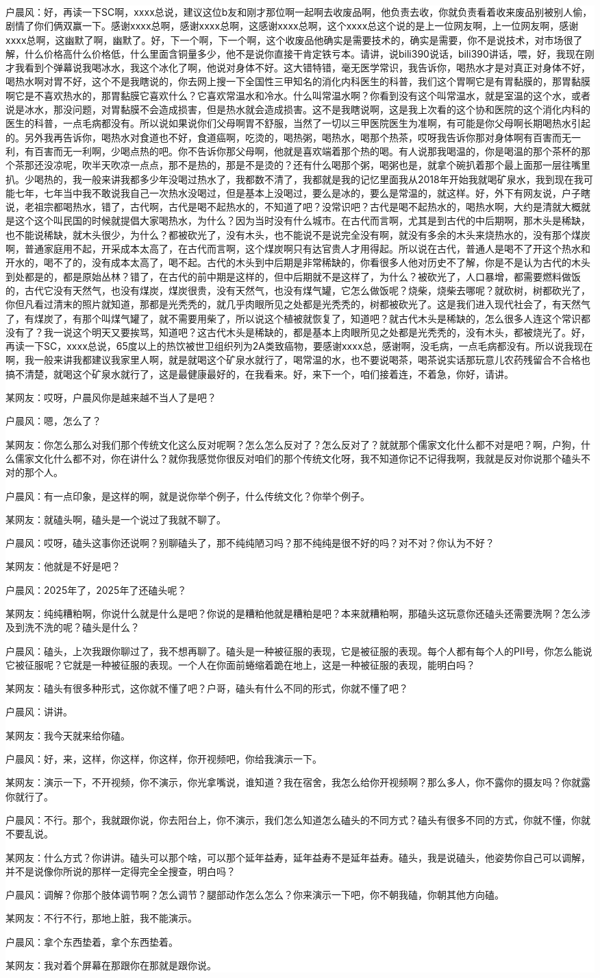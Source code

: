 户晨风：好，再读一下SC啊，xxxx总说，建议这位b友和刚才那位啊一起啊去收废品啊，他负责去收，你就负责看着收来废品别被别人偷，剧情了你们俩双赢一下。感谢xxxx总啊，感谢xxxx总啊，这感谢xxxx总啊，这个xxxx总这个说的是上一位网友啊，上一位网友啊，感谢xxxx总啊，这幽默了啊，幽默了。好，下一个啊，下一个啊，这个收废品他确实是需要技术的，确实是需要，你不是说技术，对市场很了解，什么价格高什么价格低，什么里面含铜量多少，他不是说你直接干肯定铁亏本。请讲，说bili390说话，bili390讲话，喂，好，我现在刚才我看到个弹幕说我喝冰水，我这个冰化了啊，他说对身体不好。这大错特错，毫无医学常识，我告诉你，喝热水才是对真正对身体不好，喝热水啊对胃不好，这个不是我瞎说的，你去网上搜一下全国性三甲知名的消化内科医生的科普，我们这个胃啊它是有胃黏膜的，那胃黏膜啊它是不喜欢热水的，那胃黏膜它喜欢什么？它喜欢常温水和冷水。什么叫常温水啊？你看到没有这个叫常温水，就是室温的这个水，或者说是冰水，那没问题，对胃黏膜不会造成损害，但是热水就会造成损害。这不是我瞎说啊，这是我上次看的这个协和医院的这个消化内科的医生的科普，一点毛病都没有。所以说如果说你们父母啊胃不舒服，当然了一切以三甲医院医生为准啊，有可能是你父母啊长期喝热水引起的。另外我再告诉你，喝热水对食道也不好，食道癌啊，吃烫的，喝热粥，喝热水，喝那个热茶，哎呀我告诉你那对身体啊有百害而无一利，有百害而无一利啊，少喝点热的吧。你不告诉你那父母啊，他就是喜欢端着那个热的喝。有人说那我喝温的，你是喝温的那个茶杯的那个茶那还没凉呢，吹半天吹凉一点点，那不是热的，那是不是烫的？还有什么喝那个粥，喝粥也是，就拿个碗扒着那个最上面那一层往嘴里扒。少喝热的，我一般来讲我都多少年没喝过热水了，我都数不清了，我都就是我的记忆里面我从2018年开始我就喝矿泉水，我到现在我可能七年，七年当中我不敢说我自己一次热水没喝过，但是基本上没喝过，要么是冰的，要么是常温的，就这样。好，外下有网友说，户子瞎说，老祖宗都喝热水，错了，古代啊，古代是喝不起热水的，不知道了吧？没常识吧？古代是喝不起热水的，喝热水啊，大约是清就大概就是这个这个叫民国的时候就提倡大家喝热水，为什么？因为当时没有什么城市。在古代而言啊，尤其是到古代的中后期啊，那木头是稀缺，也不能说稀缺，就木头很少，为什么？都被砍光了，没有木头，也不能说不是说完全没有啊，就没有多余的木头来烧热水的，没有那个煤炭啊，普通家庭用不起，开采成本太高了，在古代而言啊，这个煤炭啊只有达官贵人才用得起。所以说在古代，普通人是喝不了开这个热水和开水的，喝不了的，没有成本太高了，喝不起。古代的木头到中后期是非常稀缺的，你看很多人他对历史不了解，你是不是认为古代的木头到处都是的，都是原始丛林？错了，在古代的前中期是这样的，但中后期就不是这样了，为什么？被砍光了，人口暴增，都需要燃料做饭的，古代它没有天然气，也没有煤炭，煤炭很贵，没有天然气，也没有煤气罐，它怎么做饭呢？烧柴，烧柴去哪呢？就砍树，树都砍光了，你但凡看过清末的照片就知道，那都是光秃秃的，就几乎肉眼所见之处都是光秃秃的，树都被砍光了。这是我们进入现代社会了，有天然气了，有煤炭了，有那个叫煤气罐了，就不需要用柴了，所以说这个植被就恢复了，知道吧？就古代木头是稀缺的，怎么很多人连这个常识都没有了？我一说这个明天又要挨骂，知道吧？这古代木头是稀缺的，都是基本上肉眼所见之处都是光秃秃的，没有木头，都被烧光了。好，再读一下SC，xxxx总说，65度以上的热饮被世卫组织列为2A类致癌物，要感谢xxxx总，感谢啊，没毛病，一点毛病都没有。所以说我现在啊，我一般来讲我都建议我家里人啊，就是就喝这个矿泉水就行了，喝常温的水，也不要说喝茶，喝茶说实话那玩意儿农药残留合不合格也搞不清楚，就喝这个矿泉水就行了，这是最健康最好的，在我看来。好，来下一个，咱们接着连，不着急，你好，请讲。

某网友：哎呀，户晨风你是越来越不当人了是吧？

户晨风：嗯，怎么了？

某网友：你怎么那么对我们那个传统文化这么反对呢啊？怎么怎么反对了？怎么反对了？就就那个儒家文化什么都不对是吧？啊，户狗，什么儒家文化什么都不对，你在讲什么？就你我感觉你很反对咱们的那个传统文化呀，我不知道你记不记得我啊，我就是反对你说那个磕头不对的那个人。

户晨风：有一点印象，是这样的啊，就是说你举个例子，什么传统文化？你举个例子。

某网友：就磕头啊，磕头是一个说过了我就不聊了。

户晨风：哎呀，磕头这事你还说啊？别聊磕头了，那不纯纯陋习吗？那不纯纯是很不好的吗？对不对？你认为不好？

某网友：他就是不好是吧？

户晨风：2025年了，2025年了还磕头呢？

某网友：纯纯糟粕啊，你说什么就是什么是吧？你说的是糟粕他就是糟粕是吧？本来就糟粕啊，那磕头这玩意你还磕头还需要洗啊？怎么涉及到洗不洗的呢？磕头是什么？

户晨风：磕头，上次我跟你聊过了，我不想再聊了。磕头是一种被征服的表现，它是被征服的表现。每个人都有每个人的PII号，你怎么能说它被征服呢？它就是一种被征服的表现。一个人在你面前蜷缩着跪在地上，这是一种被征服的表现，能明白吗？

某网友：磕头有很多种形式，这你就不懂了吧？户哥，磕头有什么不同的形式，你就不懂了吧？

户晨风：讲讲。

某网友：我今天就来给你磕。

户晨风：好，来，这样，你这样，你这样，你开视频吧，你给我演示一下。

某网友：演示一下，不开视频，你不演示，你光拿嘴说，谁知道？我在宿舍，我怎么给你开视频啊？那么多人，你不露你的摄友吗？你就露你就行了。

户晨风：不行。那个，我就跟你说，你去阳台上，你不演示，我们怎么知道怎么磕头的不同方式？磕头有很多不同的方式，你就不懂，你就不要乱说。

某网友：什么方式？你讲讲。磕头可以那个啥，可以那个延年益寿，延年益寿不是延年益寿。磕头，我是说磕头，他姿势你自己可以调解，并不是说像你所说的那样一定得完全全搜查，明白吗？

户晨风：调解？你那个肢体调节啊？怎么调节？腿部动作怎么怎么？你来演示一下吧，你不朝我磕，你朝其他方向磕。

某网友：不行不行，那地上脏，我不能演示。

户晨风：拿个东西垫着，拿个东西垫着。

某网友：我对着个屏幕在那跟你在那就是跟你说。
